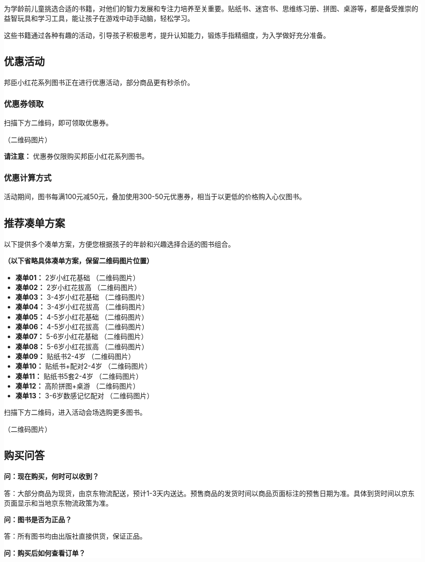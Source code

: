 为学龄前儿童挑选合适的书籍，对他们的智力发展和专注力培养至关重要。贴纸书、迷宫书、思维练习册、拼图、桌游等，都是备受推崇的益智玩具和学习工具，能让孩子在游戏中动手动脑，轻松学习。

这些书籍通过各种有趣的活动，引导孩子积极思考，提升认知能力，锻炼手指精细度，为入学做好充分准备。

## 优惠活动

邦臣小红花系列图书正在进行优惠活动，部分商品更有秒杀价。

### 优惠券领取

扫描下方二维码，即可领取优惠券。

（二维码图片）

**请注意：** 优惠券仅限购买邦臣小红花系列图书。

### 优惠计算方式

活动期间，图书每满100元减50元，叠加使用300-50元优惠券，相当于以更低的价格购入心仪图书。

## 推荐凑单方案

以下提供多个凑单方案，方便您根据孩子的年龄和兴趣选择合适的图书组合。

**（以下省略具体凑单方案，保留二维码图片位置）**

*   **凑单01：** 2岁小红花基础 （二维码图片）
*   **凑单02：** 2岁小红花拔高 （二维码图片）
*   **凑单03：** 3-4岁小红花基础 （二维码图片）
*   **凑单04：** 3-4岁小红花拔高 （二维码图片）
*   **凑单05：** 4-5岁小红花基础 （二维码图片）
*   **凑单06：** 4-5岁小红花拔高 （二维码图片）
*   **凑单07：** 5-6岁小红花基础 （二维码图片）
*   **凑单08：** 5-6岁小红花拔高 （二维码图片）
*   **凑单09：** 贴纸书2-4岁 （二维码图片）
*   **凑单10：** 贴纸书+配对2-4岁 （二维码图片）
*   **凑单11：** 贴纸书5套2-4岁 （二维码图片）
*   **凑单12：** 高阶拼图+桌游 （二维码图片）
*   **凑单13：** 3-6岁数感记忆配对 （二维码图片）

扫描下方二维码，进入活动会场选购更多图书。

（二维码图片）

## 购买问答

**问：现在购买，何时可以收到？**

答：大部分商品为现货，由京东物流配送，预计1-3天内送达。预售商品的发货时间以商品页面标注的预售日期为准。具体到货时间以京东页面显示和当地京东物流政策为准。

**问：图书是否为正品？**

答：所有图书均由出版社直接供货，保证正品。

**问：购买后如何查看订单？**
